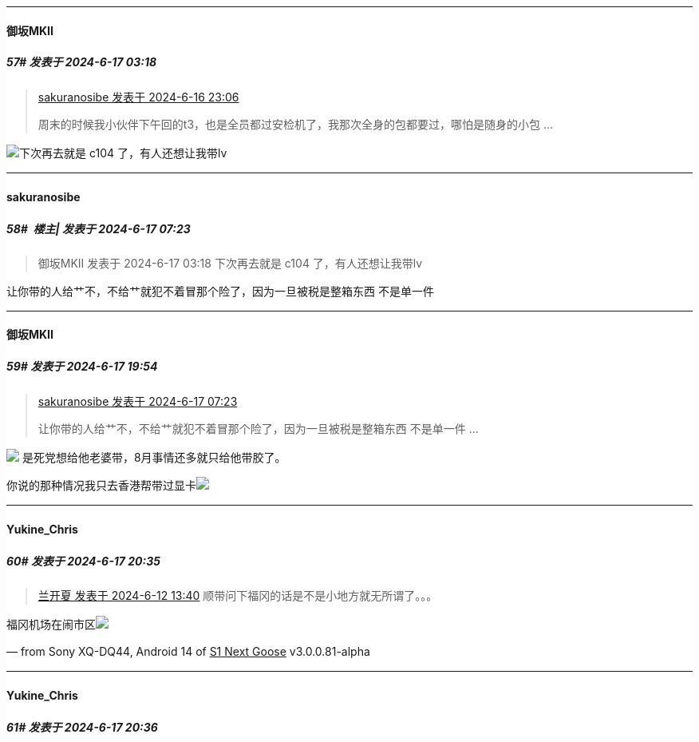 
*****

####  御坂MKII  
##### 57#       发表于 2024-6-17 03:18

<blockquote><a href="httphttps://bbs.saraba1st.com/2b/forum.php?mod=redirect&amp;goto=findpost&amp;pid=65263284&amp;ptid=2187249" target="_blank">sakuranosibe 发表于 2024-6-16 23:06</a>

周末的时候我小伙伴下午回的t3，也是全员都过安检机了，我那次全身的包都要过，哪怕是随身的小包 ...</blockquote>
<img src="https://static.saraba1st.com/image/smiley/face2017/068.png" referrerpolicy="no-referrer">下次再去就是 c104 了，有人还想让我带lv


*****

####  sakuranosibe  
##### 58#         楼主| 发表于 2024-6-17 07:23

<blockquote>御坂MKII 发表于 2024-6-17 03:18
下次再去就是 c104 了，有人还想让我带lv</blockquote>
让你带的人给艹不，不给艹就犯不着冒那个险了，因为一旦被税是整箱东西 不是单一件


*****

####  御坂MKII  
##### 59#       发表于 2024-6-17 19:54

<blockquote><a href="httphttps://bbs.saraba1st.com/2b/forum.php?mod=redirect&amp;goto=findpost&amp;pid=65265047&amp;ptid=2187249" target="_blank">sakuranosibe 发表于 2024-6-17 07:23</a>

让你带的人给艹不，不给艹就犯不着冒那个险了，因为一旦被税是整箱东西 不是单一件 ...</blockquote>
<img src="https://static.saraba1st.com/image/smiley/face2017/076.png" referrerpolicy="no-referrer"> 是死党想给他老婆带，8月事情还多就只给他带胶了。

你说的那种情况我只去香港帮带过显卡<img src="https://static.saraba1st.com/image/smiley/face2017/217.gif" referrerpolicy="no-referrer">


*****

####  Yukine_Chris  
##### 60#       发表于 2024-6-17 20:35

<blockquote><a href="httphttps://bbs.saraba1st.com/2b/forum.php?mod=redirect&amp;goto=findpost&amp;pid=65207520&amp;ptid=2187249" target="_blank">兰开夏 发表于 2024-6-12 13:40</a>
顺带问下福冈的话是不是小地方就无所谓了。。。</blockquote>
福冈机场在闹市区<img src="https://static.saraba1st.com/image/smiley/face2017/067.png" referrerpolicy="no-referrer">

— from Sony XQ-DQ44, Android 14 of [S1 Next Goose](https://pan.baidu.com/s/1mi43uRm) v3.0.0.81-alpha

*****

####  Yukine_Chris  
##### 61#       发表于 2024-6-17 20:36
